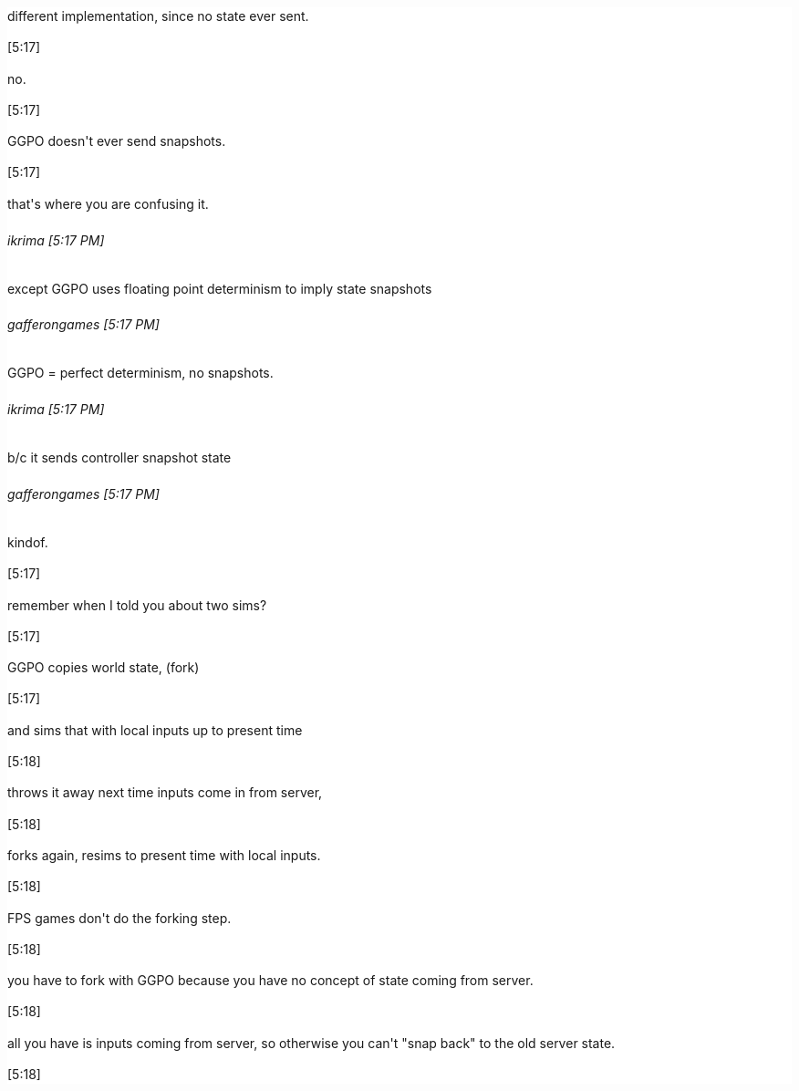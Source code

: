 different implementation, since no state ever sent.

\[5:17]

no.

\[5:17]

GGPO doesn't ever send snapshots.

\[5:17]

that's where you are confusing it.

###### ikrima \[5:17 PM]

except GGPO uses floating point determinism to imply state snapshots

###### gafferongames \[5:17 PM]

GGPO = perfect determinism, no snapshots.

###### ikrima \[5:17 PM]

b/c it sends controller snapshot state

###### gafferongames \[5:17 PM]

kindof.

\[5:17]

remember when I told you about two sims?

\[5:17]

GGPO copies world state, (fork)

\[5:17]

and sims that with local inputs up to present time

\[5:18]

throws it away next time inputs come in from server,

\[5:18]

forks again, resims to present time with local inputs.

\[5:18]

FPS games don't do the forking step.

\[5:18]

you have to fork with GGPO because you have no concept of state coming from server.

\[5:18]

all you have is inputs coming from server, so otherwise you can't "snap back" to the old server state.

\[5:18]
